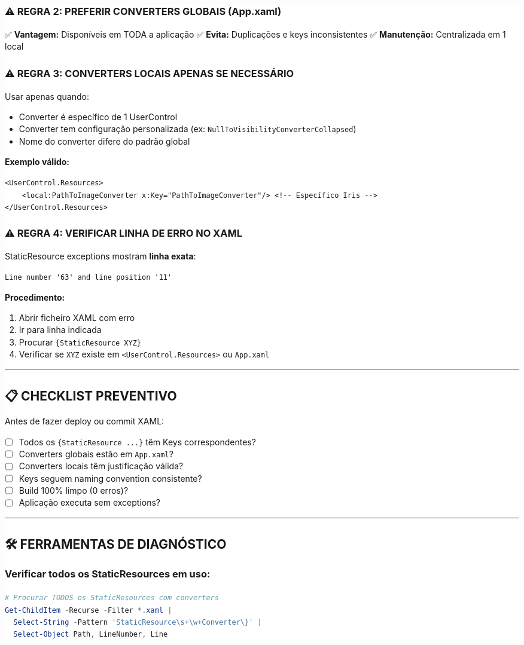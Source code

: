 ### ⚠️ REGRA 2: PREFERIR CONVERTERS GLOBAIS (App.xaml)

✅ **Vantagem:** Disponíveis em TODA a aplicação
✅ **Evita:** Duplicações e keys inconsistentes
✅ **Manutenção:** Centralizada em 1 local

### ⚠️ REGRA 3: CONVERTERS LOCAIS APENAS SE NECESSÁRIO

Usar apenas quando:
- Converter é específico de 1 UserControl
- Converter tem configuração personalizada (ex: `NullToVisibilityConverterCollapsed`)
- Nome do converter difere do padrão global

**Exemplo válido:**
```xaml
<UserControl.Resources>
    <local:PathToImageConverter x:Key="PathToImageConverter"/> <!-- Específico Iris -->
</UserControl.Resources>
```

### ⚠️ REGRA 4: VERIFICAR LINHA DE ERRO NO XAML

StaticResource exceptions mostram **linha exata**:
```
Line number '63' and line position '11'
```

**Procedimento:**
1. Abrir ficheiro XAML com erro
2. Ir para linha indicada
3. Procurar `{StaticResource XYZ}`
4. Verificar se `XYZ` existe em `<UserControl.Resources>` ou `App.xaml`

---

## 📋 CHECKLIST PREVENTIVO

Antes de fazer deploy ou commit XAML:

- [ ] Todos os `{StaticResource ...}` têm Keys correspondentes?
- [ ] Converters globais estão em `App.xaml`?
- [ ] Converters locais têm justificação válida?
- [ ] Keys seguem naming convention consistente?
- [ ] Build 100% limpo (0 erros)?
- [ ] Aplicação executa sem exceptions?

---

## 🛠️ FERRAMENTAS DE DIAGNÓSTICO

### Verificar todos os StaticResources em uso:
```powershell
# Procurar TODOS os StaticResources com converters
Get-ChildItem -Recurse -Filter *.xaml |
  Select-String -Pattern 'StaticResource\s+\w+Converter\}' |
  Select-Object Path, LineNumber, Line
```
